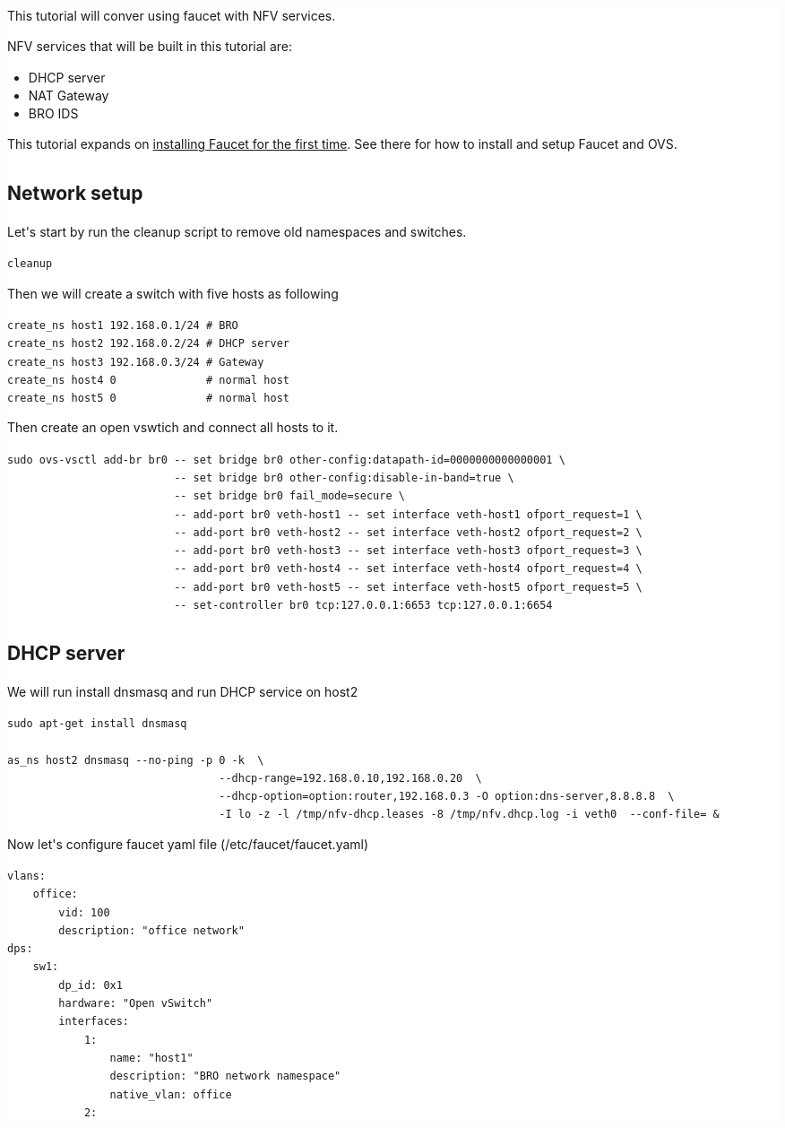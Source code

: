 This tutorial will conver using faucet with NFV services. 

NFV services that will be built in this tutorial are:
- DHCP server
- NAT Gateway
- BRO IDS

This tutorial expands on [installing Faucet for the first time](https://faucet.readthedocs.io/en/latest/tutorials.html).
See there for how to install and setup Faucet and OVS.
## Network setup 
Let's start by run the cleanup script to remove old namespaces and switches.
```
cleanup 
```
Then we will create a switch with five hosts as following
```
create_ns host1 192.168.0.1/24 # BRO
create_ns host2 192.168.0.2/24 # DHCP server
create_ns host3 192.168.0.3/24 # Gateway
create_ns host4 0              # normal host
create_ns host5 0              # normal host
```
Then create an open vswtich and connect all hosts to it. 
```
sudo ovs-vsctl add-br br0 -- set bridge br0 other-config:datapath-id=0000000000000001 \
                          -- set bridge br0 other-config:disable-in-band=true \
                          -- set bridge br0 fail_mode=secure \
                          -- add-port br0 veth-host1 -- set interface veth-host1 ofport_request=1 \
                          -- add-port br0 veth-host2 -- set interface veth-host2 ofport_request=2 \
                          -- add-port br0 veth-host3 -- set interface veth-host3 ofport_request=3 \
                          -- add-port br0 veth-host4 -- set interface veth-host4 ofport_request=4 \
                          -- add-port br0 veth-host5 -- set interface veth-host5 ofport_request=5 \
                          -- set-controller br0 tcp:127.0.0.1:6653 tcp:127.0.0.1:6654
```
## DHCP server

We will run install dnsmasq and run DHCP service on host2
```
sudo apt-get install dnsmasq

as_ns host2 dnsmasq --no-ping -p 0 -k  \
                                 --dhcp-range=192.168.0.10,192.168.0.20  \
                                 --dhcp-option=option:router,192.168.0.3 -O option:dns-server,8.8.8.8  \
                                 -I lo -z -l /tmp/nfv-dhcp.leases -8 /tmp/nfv.dhcp.log -i veth0  --conf-file= &               
```
Now let's configure faucet yaml file (/etc/faucet/faucet.yaml)
```
vlans:
    office:
        vid: 100
        description: "office network"
dps:
    sw1:
        dp_id: 0x1
        hardware: "Open vSwitch"
        interfaces:
            1:
                name: "host1"
                description: "BRO network namespace"
                native_vlan: office
            2:
```